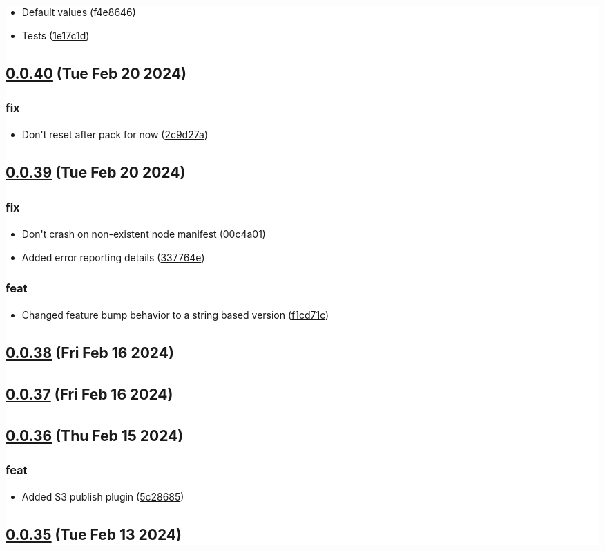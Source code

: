 * Default values ([f4e8646](https://github.com/jwpkg/gitbump/commit/f4e864670c72afe3761921609be9687fd3392987))

* Tests ([1e17c1d](https://github.com/jwpkg/gitbump/commit/1e17c1decb1c87f7b4ff7616e7576cbceb6bacbd))

## [0.0.40](https://github.com/jwpkg/gitbump/compare/v0.0.39...v0.0.40) (Tue Feb 20 2024)

### fix

* Don't reset after pack for now ([2c9d27a](https://github.com/jwpkg/gitbump/commit/2c9d27ae19a3bde1eb45bc2f1965c5217a03902d))

## [0.0.39](https://github.com/jwpkg/gitbump/compare/v0.0.38...v0.0.39) (Tue Feb 20 2024)

### fix

* Don't crash on non-existent node manifest ([00c4a01](https://github.com/jwpkg/gitbump/commit/00c4a011a60c6f3fecf1e813689147488a3887c9))

* Added error reporting details ([337764e](https://github.com/jwpkg/gitbump/commit/337764e48e68c2727c15aa6e3926e9dc35f33c54))

### feat

* Changed feature bump behavior to a string based version ([f1cd71c](https://github.com/jwpkg/gitbump/commit/f1cd71c950b5eb67e2d7b88442dcf40f3c5aae4b))

## [0.0.38](https://github.com/jwpkg/gitbump/compare/v0.0.37...v0.0.38) (Fri Feb 16 2024)



## [0.0.37](https://github.com/jwpkg/gitbump/compare/v0.0.36...v0.0.37) (Fri Feb 16 2024)



## [0.0.36](https://github.com/jwpkg/gitbump/compare/v0.0.35...v0.0.36) (Thu Feb 15 2024)

### feat

* Added S3 publish plugin ([5c28685](https://github.com/jwpkg/gitbump/commit/5c28685fd28d0709bc4dcc93b81adac0233b3a14))

## [0.0.35](https://github.com/jwpkg/gitbump/compare/v0.0.34...v0.0.35) (Tue Feb 13 2024)
